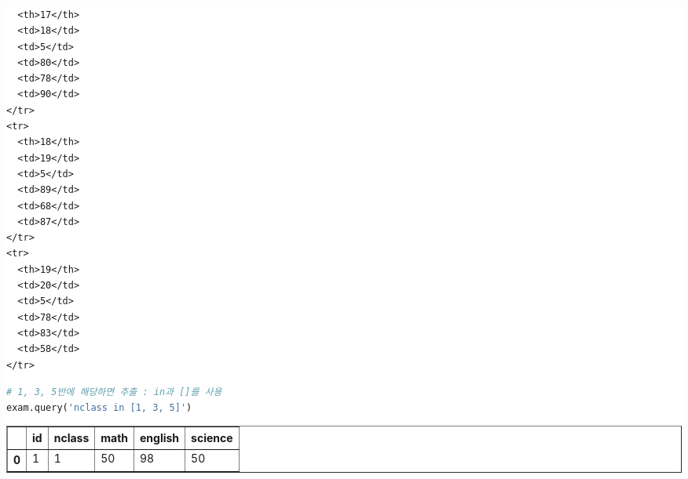       <th>17</th>
      <td>18</td>
      <td>5</td>
      <td>80</td>
      <td>78</td>
      <td>90</td>
    </tr>
    <tr>
      <th>18</th>
      <td>19</td>
      <td>5</td>
      <td>89</td>
      <td>68</td>
      <td>87</td>
    </tr>
    <tr>
      <th>19</th>
      <td>20</td>
      <td>5</td>
      <td>78</td>
      <td>83</td>
      <td>58</td>
    </tr>
  </tbody>
</table>
</div>



```python
# 1, 3, 5반에 해당하면 추출 : in과 []를 사용
exam.query('nclass in [1, 3, 5]')
```

<div>
<style scoped>
    .dataframe tbody tr th:only-of-type {
        vertical-align: middle;
    }

    .dataframe tbody tr th {
        vertical-align: top;
    }

    .dataframe thead th {
        text-align: right;
    }
</style>
<table border="1" class="dataframe">
  <thead>
    <tr style="text-align: right;">
      <th></th>
      <th>id</th>
      <th>nclass</th>
      <th>math</th>
      <th>english</th>
      <th>science</th>
    </tr>
  </thead>
  <tbody>
    <tr>
      <th>0</th>
      <td>1</td>
      <td>1</td>
      <td>50</td>
      <td>98</td>
      <td>50</td>